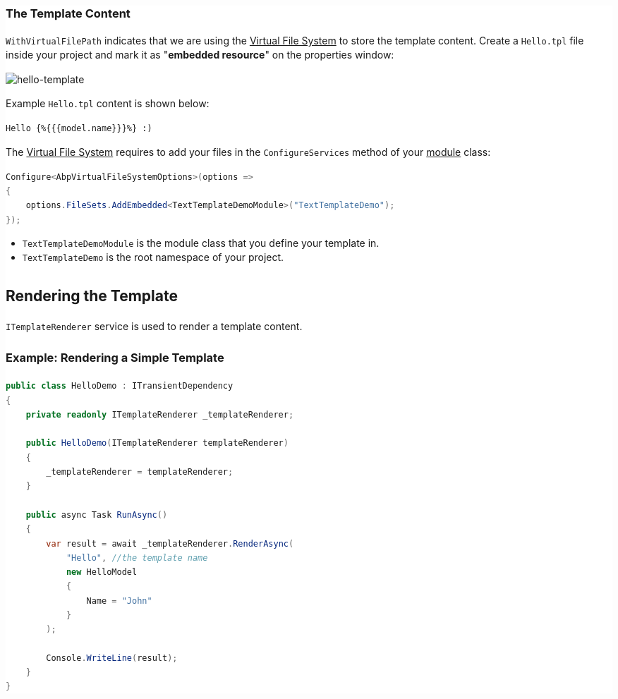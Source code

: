 ### The Template Content

`WithVirtualFilePath` indicates that we are using the [Virtual File System](Virtual-File-System.md) to store the template content. Create a `Hello.tpl` file inside your project and mark it as "**embedded resource**" on the properties window:

![hello-template](images/hello-template.png)

Example `Hello.tpl` content is shown below:

````
Hello {%{{{model.name}}}%} :)
````

The [Virtual File System](Virtual-File-System.md) requires to add your files in the `ConfigureServices` method of your [module](Module-Development-Basics.md) class:

````csharp
Configure<AbpVirtualFileSystemOptions>(options =>
{
    options.FileSets.AddEmbedded<TextTemplateDemoModule>("TextTemplateDemo");
});
````

* `TextTemplateDemoModule` is the module class that you define your template in.
* `TextTemplateDemo` is the root namespace of your project.

## Rendering the Template

`ITemplateRenderer` service is used to render a template content.

### Example: Rendering a Simple Template

````csharp
public class HelloDemo : ITransientDependency
{
    private readonly ITemplateRenderer _templateRenderer;

    public HelloDemo(ITemplateRenderer templateRenderer)
    {
        _templateRenderer = templateRenderer;
    }

    public async Task RunAsync()
    {
        var result = await _templateRenderer.RenderAsync(
            "Hello", //the template name
            new HelloModel
            {
                Name = "John"
            }
        );

        Console.WriteLine(result);
    }
}
````
